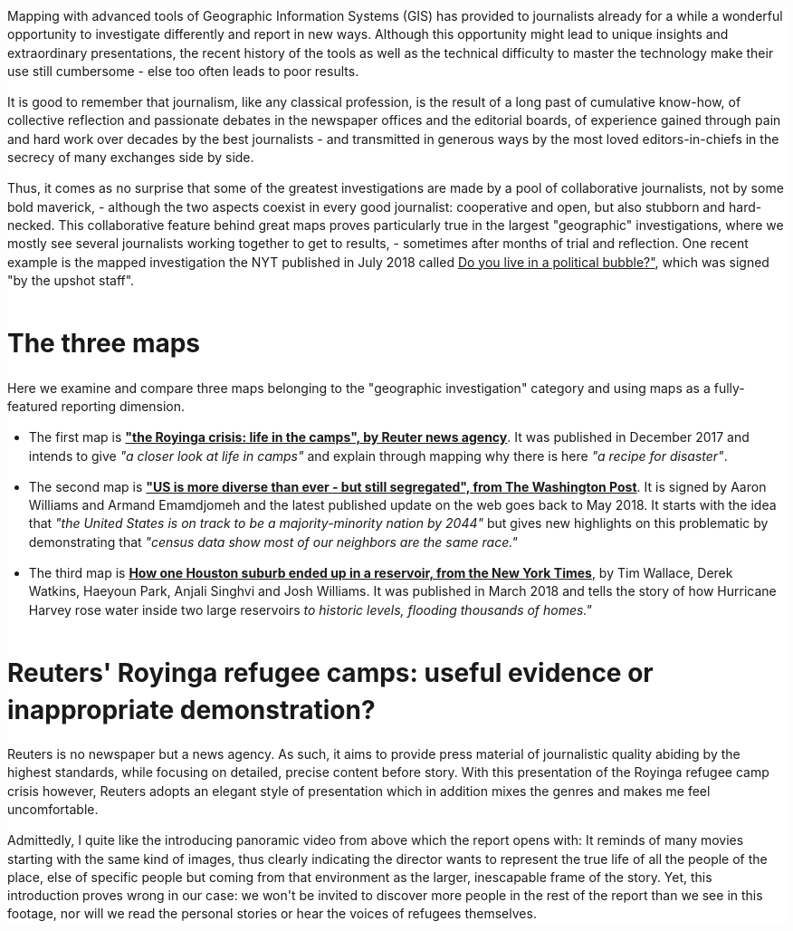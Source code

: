 Mapping with advanced tools of Geographic Information Systems (GIS) has provided to journalists already for a while a wonderful opportunity to investigate differently and report in new ways. Although this opportunity might lead to unique insights and extraordinary presentations, the recent history of the tools as well as the technical difficulty to master the technology make their use still cumbersome - else too often leads to poor results. 

It is good to remember that journalism, like any classical profession, is the result of a long past of cumulative know-how, of collective reflection and passionate debates in the newspaper offices and the editorial boards, of experience gained through pain and hard work over decades by the best journalists - and transmitted in generous ways by the most loved editors-in-chiefs in the secrecy of many exchanges side by side. 

Thus, it comes as no surprise that some of the greatest investigations are made by a pool of collaborative journalists, not by some bold maverick, - although the two aspects coexist in every good journalist: cooperative and open, but also stubborn and hard-necked. This collaborative feature behind great maps proves particularly true in the largest "geographic" investigations, where we mostly see several journalists working together to get to results, - sometimes after months of trial and reflection. One recent example is the mapped investigation the NYT published in July 2018 called [Do you live in a political bubble?"](https://www.nytimes.com/interactive/2018/07/25/upshot/precinct-map-highlights.html), which was signed "by the upshot staff".

The three maps
==============

Here we examine and compare three maps belonging to the "geographic investigation" category and using maps as a fully-featured reporting dimension. 

- The first map is [**"the Royinga crisis: life in the camps", by Reuter news agency**](http://fingfx.thomsonreuters.com/gfx/rngs/MYANMAR-ROHINGYA/010051VB46G/index.html). It was published in December 2017 and intends to give *"a closer look at life in camps"* and explain through mapping why there is here *"a recipe for disaster"*. 

- The second map is [**"US is more diverse than ever - but still segregated", from The Washington Post**](https://www.washingtonpost.com/graphics/2018/national/segregation-us-cities/?noredirect=on&utm_term=.2a68fbaa4034). It is signed by Aaron Williams and Armand Emamdjomeh and the latest published update on the web goes back to May 2018. It starts with the idea that *"the United States is on track to be a majority-minority nation by 2044"* but gives new highlights on this problematic by demonstrating that *"census data show most of our neighbors are the same race."*

- The third map is [**How one Houston suburb ended up in a reservoir, from the New York Times**](https://www.nytimes.com/interactive/2018/03/22/us/houston-harvey-flooding-reservoir.html), by Tim Wallace, Derek Watkins, Haeyoun Park, Anjali Singhvi and Josh Williams. It was published in March 2018 and tells the story of how Hurricane Harvey rose water inside two large reservoirs *to historic levels, flooding thousands of homes."*


Reuters' Royinga refugee camps: useful evidence or inappropriate demonstration?
=============================================================

Reuters is no newspaper but a news agency. As such, it aims to provide press material of journalistic quality abiding by the highest standards, while focusing on detailed, precise content before story. With this presentation of the Royinga refugee camp crisis however, Reuters adopts an elegant style of presentation which in addition mixes the genres and makes me feel uncomfortable. 

Admittedly, I quite like the introducing panoramic video from above which the report opens with: It reminds of many movies starting with the same kind of images, thus clearly indicating the director wants to represent the true life of all the people of the place, else of specific people but coming from that environment as the larger, inescapable frame of the story. Yet, this introduction proves wrong in our case: we won't be invited to discover more people in the rest of the report than we see in this footage, nor will we read the personal stories or hear the voices of refugees themselves. 
